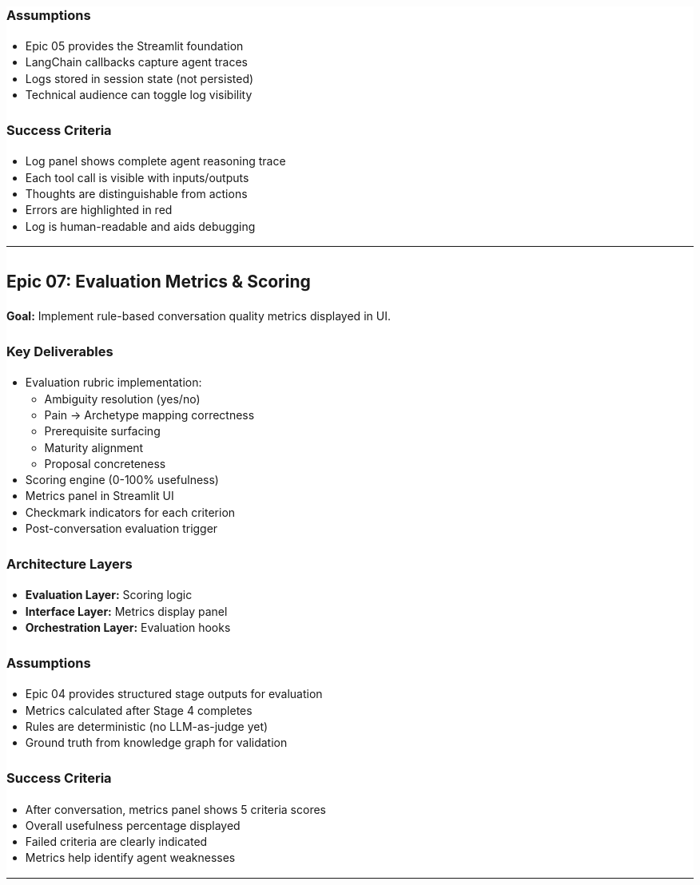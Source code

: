 ### Assumptions
- Epic 05 provides the Streamlit foundation
- LangChain callbacks capture agent traces
- Logs stored in session state (not persisted)
- Technical audience can toggle log visibility

### Success Criteria
- Log panel shows complete agent reasoning trace
- Each tool call is visible with inputs/outputs
- Thoughts are distinguishable from actions
- Errors are highlighted in red
- Log is human-readable and aids debugging

---

## Epic 07: Evaluation Metrics & Scoring
**Goal:** Implement rule-based conversation quality metrics displayed in UI.

### Key Deliverables
- Evaluation rubric implementation:
  - Ambiguity resolution (yes/no)
  - Pain → Archetype mapping correctness
  - Prerequisite surfacing
  - Maturity alignment
  - Proposal concreteness
- Scoring engine (0-100% usefulness)
- Metrics panel in Streamlit UI
- Checkmark indicators for each criterion
- Post-conversation evaluation trigger

### Architecture Layers
- **Evaluation Layer:** Scoring logic
- **Interface Layer:** Metrics display panel
- **Orchestration Layer:** Evaluation hooks

### Assumptions
- Epic 04 provides structured stage outputs for evaluation
- Metrics calculated after Stage 4 completes
- Rules are deterministic (no LLM-as-judge yet)
- Ground truth from knowledge graph for validation

### Success Criteria
- After conversation, metrics panel shows 5 criteria scores
- Overall usefulness percentage displayed
- Failed criteria are clearly indicated
- Metrics help identify agent weaknesses

---
